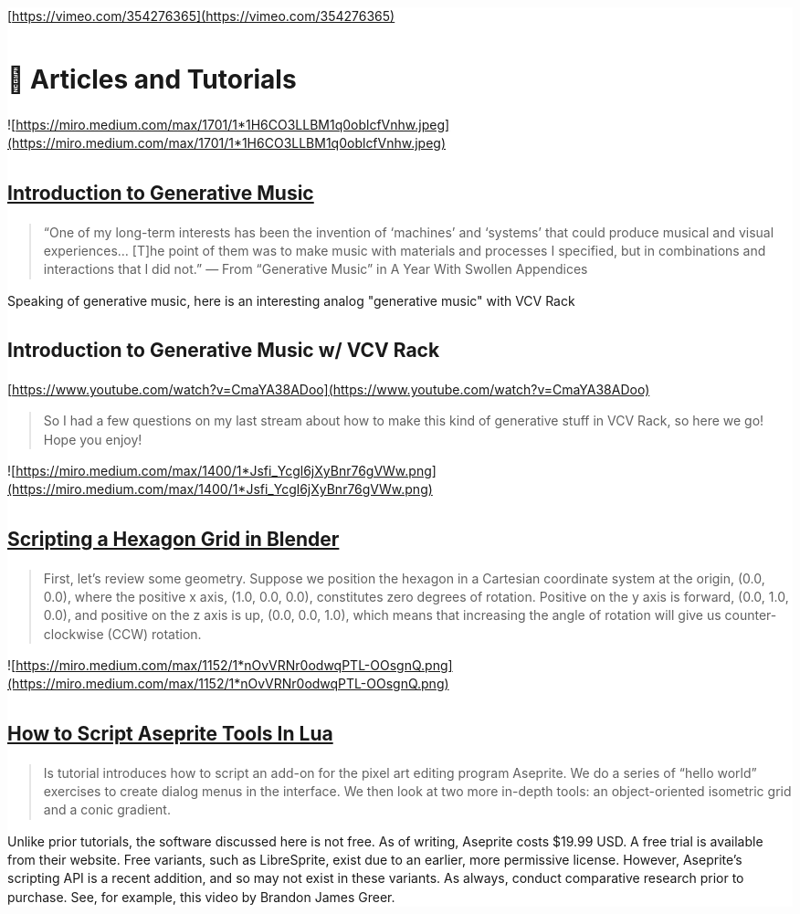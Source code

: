 [https://vimeo.com/354276365](https://vimeo.com/354276365)

# 🔖 Articles and Tutorials

![https://miro.medium.com/max/1701/1*1H6CO3LLBM1q0oblcfVnhw.jpeg](https://miro.medium.com/max/1701/1*1H6CO3LLBM1q0oblcfVnhw.jpeg)

## **[Introduction to Generative Music](https://medium.com/@alexbainter/introduction-to-generative-music-91e00e4dba11)**

> “One of my long-term interests has been the invention of ‘machines’ and ‘systems’ that could produce musical and visual experiences… [T]he point of them was to make music with materials and processes I specified, but in combinations and interactions that I did not.” — From “Generative Music” in A Year With Swollen Appendices
> 

Speaking of generative music, here is an interesting analog "generative music" with VCV Rack 

## Introduction to Generative Music w/ VCV Rack

[https://www.youtube.com/watch?v=CmaYA38ADoo](https://www.youtube.com/watch?v=CmaYA38ADoo)

> So I had a few questions on my last stream about how to make this kind of generative stuff in VCV Rack, so here we go! Hope you enjoy!
> 

![https://miro.medium.com/max/1400/1*Jsfi_Ycgl6jXyBnr76gVWw.png](https://miro.medium.com/max/1400/1*Jsfi_Ycgl6jXyBnr76gVWw.png)

## [Scripting a Hexagon Grid in Blender](https://behreajj.medium.com/scripting-a-hexagon-grid-add-on-for-blender-2-91-bbcda88850c7)

> First, let’s review some geometry. Suppose we position the hexagon in a Cartesian coordinate system at the origin, (0.0, 0.0), where the positive x axis, (1.0, 0.0, 0.0), constitutes zero degrees of rotation. Positive on the y axis is forward, (0.0, 1.0, 0.0), and positive on the z axis is up, (0.0, 0.0, 1.0), which means that increasing the angle of rotation will give us counter-clockwise (CCW) rotation.
> 

![https://miro.medium.com/max/1152/1*nOvVRNr0odwqPTL-OOsgnQ.png](https://miro.medium.com/max/1152/1*nOvVRNr0odwqPTL-OOsgnQ.png)

## **[How to Script Aseprite Tools In Lua](https://behreajj.medium.com/how-to-script-aseprite-tools-in-lua-8f849b08733)**

> Is tutorial introduces how to script an add-on for the pixel art editing program Aseprite. We do a series of “hello world” exercises to create dialog menus in the interface. We then look at two more in-depth tools: an object-oriented isometric grid and a conic gradient.

Unlike prior tutorials, the software discussed here is not free. As of writing, Aseprite costs $19.99 USD. A free trial is available from their website. Free variants, such as LibreSprite, exist due to an earlier, more permissive license. However, Aseprite’s scripting API is a recent addition, and so may not exist in these variants. As always, conduct comparative research prior to purchase. See, for example, this video by Brandon James Greer.
> 
